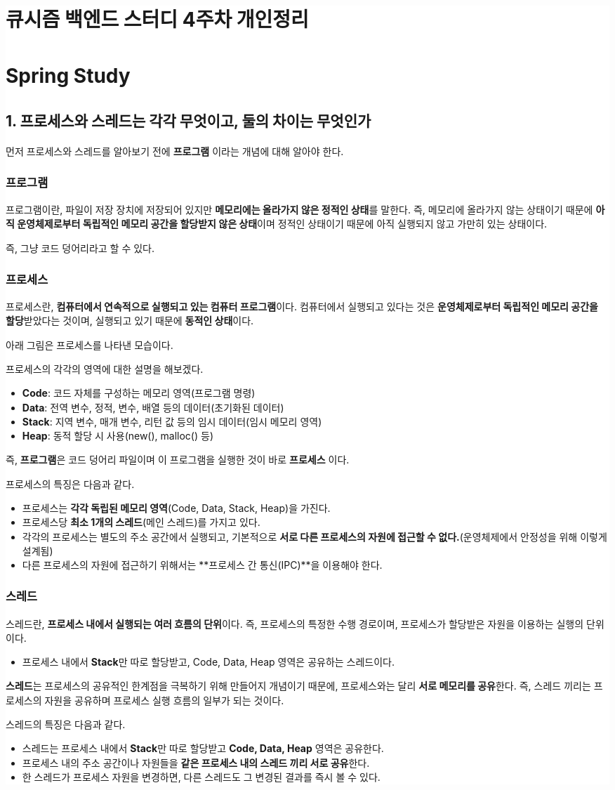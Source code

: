 # 큐시즘 백엔드 스터디 4주차 개인정리

# Spring Study

## 1. 프로세스와 스레드는 각각 무엇이고, 둘의 차이는 무엇인가

먼저 프로세스와 스레드를 알아보기 전에 **프로그램** 이라는 개념에 대해 알아야 한다.

### 프로그램

프로그램이란, 파일이 저장 장치에 저장되어 있지만 **메모리에는 올라가지 않은 정적인 상태**를 말한다. 즉, 메모리에 올라가지 않는 상태이기 때문에 **아직 운영체제로부터 독립적인 메모리 공간을 할당받지 않은 상태**이며 정적인 상태이기 때문에 아직 실행되지 않고 가만히 있는 상태이다.

즉, 그냥 코드 덩어리라고 할 수 있다.

### 프로세스

프로세스란, **컴퓨터에서 연속적으로 실행되고 있는 컴퓨터 프로그램**이다. 컴퓨터에서 실행되고 있다는 것은 **운영체제로부터 독립적인 메모리 공간을 할당**받았다는 것이며, 실행되고 있기 때문에 **동적인 상태**이다.

아래 그림은 프로세스를 나타낸 모습이다.


프로세스의 각각의 영역에 대한 설명을 해보겠다.

- **Code**: 코드 자체를 구성하는 메모리 영역(프로그램 명령)
- **Data**: 전역 변수, 정적, 변수, 배열 등의 데이터(초기화된 데이터)
- **Stack**: 지역 변수, 매개 변수, 리턴 값 등의 임시 데이터(임시 메모리 영역)
- **Heap**: 동적 할당 시 사용(new(), malloc() 등)


즉, **프로그램**은 코드 덩어리 파일이며 이 프로그램을 실행한 것이 바로 **프로세스** 이다.

프로세스의 특징은 다음과 같다.

- 프로세스는 **각각 독립된 메모리 영역**(Code, Data, Stack, Heap)을 가진다.
- 프로세스당 **최소 1개의 스레드**(메인 스레드)를 가지고 있다.
- 각각의 프로세스는 별도의 주소 공간에서 실행되고, 기본적으로 **서로 다른 프로세스의 자원에 접근할 수 없다.**(운영체제에서 안정성을 위해 이렇게 설계됨)
- 다른 프로세스의 자원에 접근하기 위해서는 **프로세스 간 통신(IPC)**을 이용해야 한다.

### 스레드

스레드란, **프로세스 내에서 실행되는 여러 흐름의 단위**이다. 즉, 프로세스의 특정한 수행 경로이며, 프로세스가 할당받은 자원을 이용하는 실행의 단위이다.

- 프로세스 내에서 **Stack**만 따로 할당받고, Code, Data, Heap 영역은 공유하는 스레드이다.


**스레드**는 프로세스의 공유적인 한계점을 극복하기 위해 만들어지 개념이기 때문에, 프로세스와는 달리 **서로 메모리를 공유**한다. 즉, 스레드 끼리는 프로세스의 자원을 공유하며 프로세스 실행 흐름의 일부가 되는 것이다.

스레드의 특징은 다음과 같다.

- 스레드는 프로세스 내에서 **Stack**만 따로 할당받고 **Code, Data, Heap** 영역은 공유한다.
- 프로세스 내의 주소 공간이나 자원들을 **같은 프로세스 내의 스레드 끼리 서로 공유**한다.
- 한 스레드가 프로세스 자원을 변경하면, 다른 스레드도 그 변경된 결과를 즉시 볼 수 있다.
